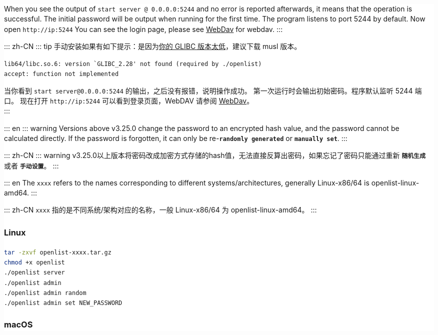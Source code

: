 When you see the output of `start server @ 0.0.0.0:5244` and no error is reported afterwards, it means that the operation is successful. The initial password will be output when running for the first time. The program listens to port 5244 by default. Now open `http://ip:5244` You can see the login page, please see [WebDav](../webdav.md) for webdav.
:::

::: zh-CN
::: tip
手动安装如果有如下提示：是因为[你的 GLIBC 版本太低](../../faq/why.md#lib64-libc-so-6-version-glibc-2-28-not-found-required-by-openlist-或者-accept-function-not-implemented)，建议下载 musl 版本。

```txt
lib64/libc.so.6: version `GLIBC_2.28' not found (required by ./openlist)
accept: function not implemented
```

当你看到 `start server@0.0.0.0:5244` 的输出，之后没有报错，说明操作成功。 第一次运行时会输出初始密码。程序默认监听 5244 端口。 现在打开 `http://ip:5244` 可以看到登录页面，WebDAV 请参阅 [WebDav](../webdav.md)。
<br/>
:::

::: en
::: warning
Versions above v3.25.0 change the password to an encrypted hash value, and the password cannot be calculated directly. If the password is forgotten, it can only be re-**`randomly generated`** or **`manually set`**.
:::

::: zh-CN
::: warning
v3.25.0以上版本将密码改成加密方式存储的hash值，无法直接反算出密码，如果忘记了密码只能通过重新 **`随机生成`** 或者 **`手动设置`**。
:::

::: en
The `xxxx` refers to the names corresponding to different systems/architectures, generally Linux-x86/64 is openlist-linux-amd64.
:::

::: zh-CN
`xxxx` 指的是不同系统/架构对应的名称，一般 Linux-x86/64 为 openlist-linux-amd64。
:::

### Linux

```bash
tar -zxvf openlist-xxxx.tar.gz
chmod +x openlist
./openlist server
./openlist admin
./openlist admin random
./openlist admin set NEW_PASSWORD
```

### macOS
